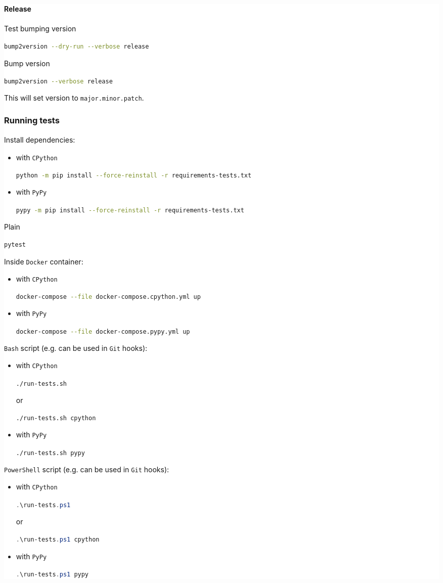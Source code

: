 #### Release

Test bumping version
```bash
bump2version --dry-run --verbose release
```

Bump version
```bash
bump2version --verbose release
```

This will set version to `major.minor.patch`.

### Running tests

Install dependencies:
- with `CPython`
  ```bash
  python -m pip install --force-reinstall -r requirements-tests.txt
  ```
- with `PyPy`
  ```bash
  pypy -m pip install --force-reinstall -r requirements-tests.txt
  ```

Plain
```bash
pytest
```

Inside `Docker` container:
- with `CPython`
  ```bash
  docker-compose --file docker-compose.cpython.yml up
  ```
- with `PyPy`
  ```bash
  docker-compose --file docker-compose.pypy.yml up
  ```

`Bash` script (e.g. can be used in `Git` hooks):
- with `CPython`
  ```bash
  ./run-tests.sh
  ```
  or
  ```bash
  ./run-tests.sh cpython
  ```

- with `PyPy`
  ```bash
  ./run-tests.sh pypy
  ```

`PowerShell` script (e.g. can be used in `Git` hooks):
- with `CPython`
  ```powershell
  .\run-tests.ps1
  ```
  or
  ```powershell
  .\run-tests.ps1 cpython
  ```
- with `PyPy`
  ```powershell
  .\run-tests.ps1 pypy
  ```
